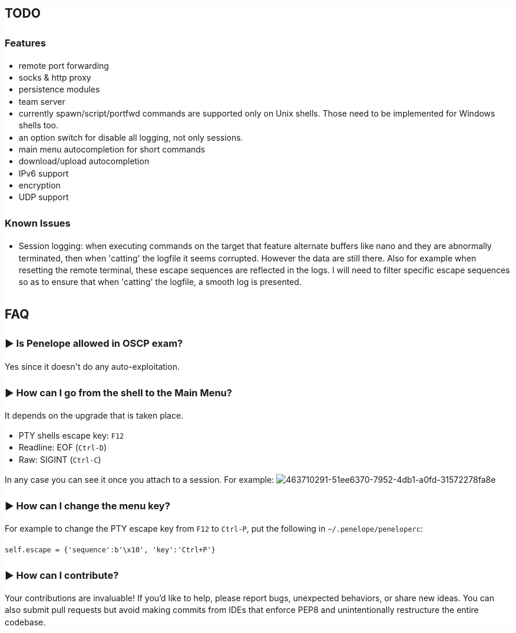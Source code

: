 ## TODO

### Features
* remote port forwarding
* socks & http proxy
* persistence modules
* team server
* currently spawn/script/portfwd commands are supported only on Unix shells. Those need to be implemented for Windows shells too.
* an option switch for disable all logging, not only sessions.
* main menu autocompletion for short commands
* download/upload autocompletion
* IPv6 support
* encryption
* UDP support

### Known Issues
* Session logging: when executing commands on the target that feature alternate buffers like nano and they are abnormally terminated, then when 'catting' the logfile it seems corrupted. However the data are still there. Also for example when resetting the remote terminal, these escape sequences are reflected in the logs. I will need to filter specific escape sequences so as to ensure that when 'catting' the logfile, a smooth log is presented.

## FAQ

### ► Is Penelope allowed in OSCP exam?
Yes since it doesn't do any auto-exploitation.

### ► How can I go from the shell to the Main Menu?
It depends on the upgrade that is taken place.

- PTY shells escape key: `F12`
- Readline: EOF (`Ctrl-D`)
- Raw: SIGINT (`Ctrl-C`)

In any case you can see it once you attach to a session. For example:
<img width="597" height="56" alt="463710291-51ee6370-7952-4db1-a0fd-31572278fa8e" src="https://github.com/user-attachments/assets/36b53c73-48cb-4ba7-a36a-ea92d1ea8f9b" />

### ► How can I change the menu key?
For example to change the PTY escape key from `F12` to `Ctrl-P`, put the following in `~/.penelope/peneloperc`:

`self.escape = {'sequence':b'\x10', 'key':'Ctrl+P'}`

### ► How can I contribute?
Your contributions are invaluable! If you’d like to help, please report bugs, unexpected behaviors, or share new ideas. You can also submit pull requests but avoid making commits from IDEs that enforce PEP8 and unintentionally restructure the entire codebase.
